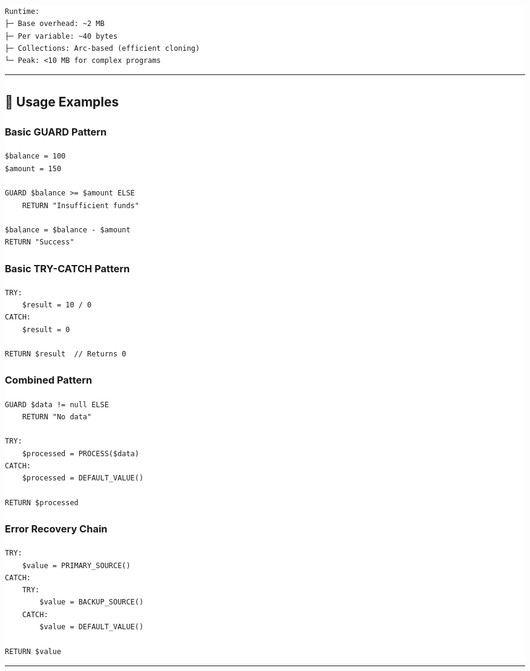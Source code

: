 ```
Runtime:
├─ Base overhead: ~2 MB
├─ Per variable: ~40 bytes
├─ Collections: Arc-based (efficient cloning)
└─ Peak: <10 MB for complex programs
```

---

## 📖 Usage Examples

### Basic GUARD Pattern

```ovsm
$balance = 100
$amount = 150

GUARD $balance >= $amount ELSE
    RETURN "Insufficient funds"

$balance = $balance - $amount
RETURN "Success"
```

### Basic TRY-CATCH Pattern

```ovsm
TRY:
    $result = 10 / 0
CATCH:
    $result = 0

RETURN $result  // Returns 0
```

### Combined Pattern

```ovsm
GUARD $data != null ELSE
    RETURN "No data"

TRY:
    $processed = PROCESS($data)
CATCH:
    $processed = DEFAULT_VALUE()

RETURN $processed
```

### Error Recovery Chain

```ovsm
TRY:
    $value = PRIMARY_SOURCE()
CATCH:
    TRY:
        $value = BACKUP_SOURCE()
    CATCH:
        $value = DEFAULT_VALUE()

RETURN $value
```

---